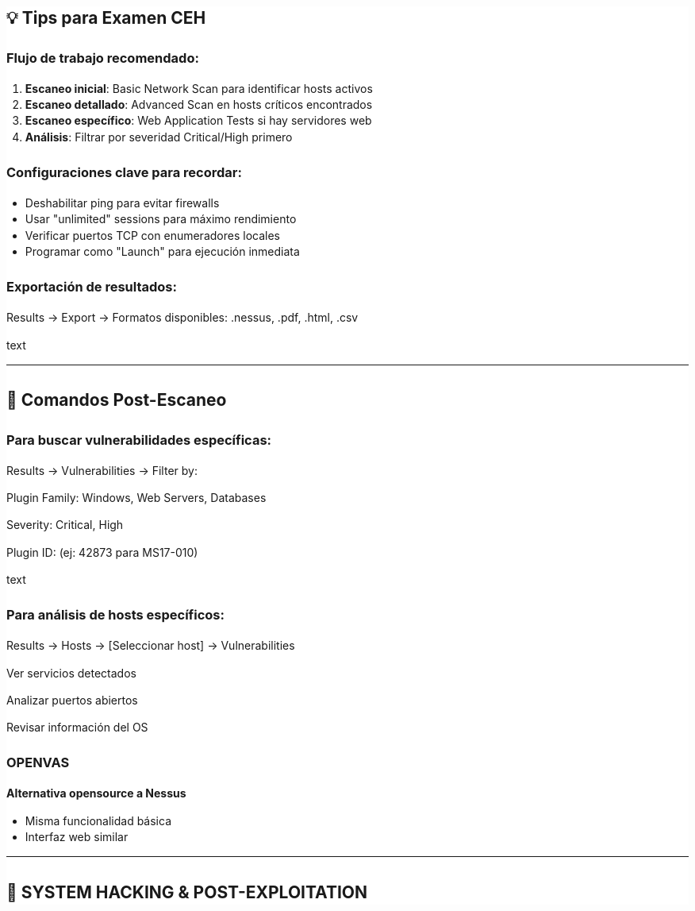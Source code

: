 ## 💡 Tips para Examen CEH

### **Flujo de trabajo recomendado:**
1. **Escaneo inicial**: Basic Network Scan para identificar hosts activos
2. **Escaneo detallado**: Advanced Scan en hosts críticos encontrados
3. **Escaneo específico**: Web Application Tests si hay servidores web
4. **Análisis**: Filtrar por severidad Critical/High primero

### **Configuraciones clave para recordar:**
- Deshabilitar ping para evitar firewalls
- Usar "unlimited" sessions para máximo rendimiento
- Verificar puertos TCP con enumeradores locales
- Programar como "Launch" para ejecución inmediata

### **Exportación de resultados:**
Results → Export →
Formatos disponibles: .nessus, .pdf, .html, .csv

text

---

## 🚨 Comandos Post-Escaneo

### **Para buscar vulnerabilidades específicas:**
Results → Vulnerabilities → Filter by:

Plugin Family: Windows, Web Servers, Databases

Severity: Critical, High

Plugin ID: (ej: 42873 para MS17-010)

text

### **Para análisis de hosts específicos:**
Results → Hosts → [Seleccionar host] → Vulnerabilities

Ver servicios detectados

Analizar puertos abiertos

Revisar información del OS

### OPENVAS
**Alternativa opensource a Nessus**
- Misma funcionalidad básica
- Interfaz web similar

---

## 🔧 SYSTEM HACKING & POST-EXPLOITATION


[^1]: image.jpg